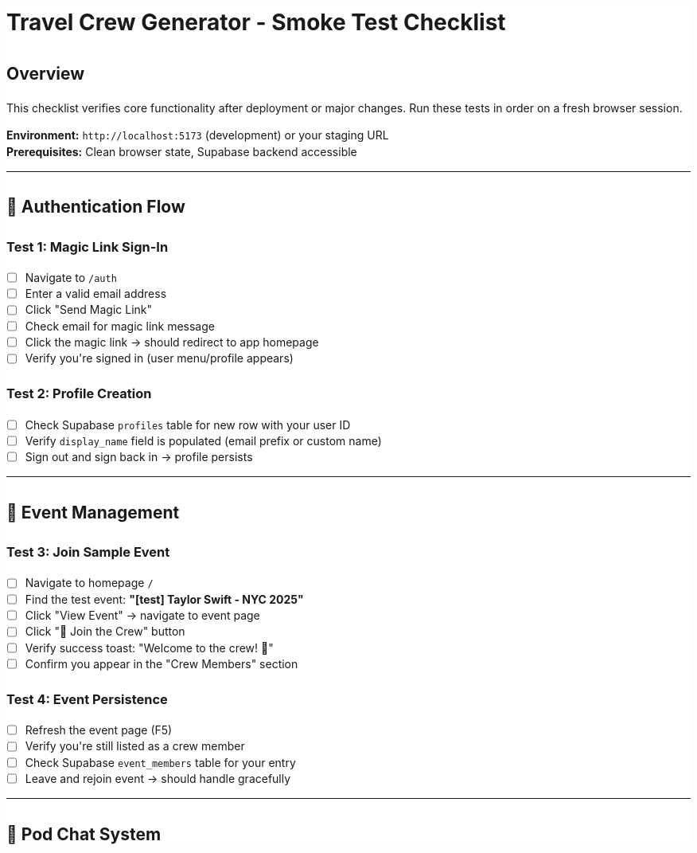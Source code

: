 # Travel Crew Generator - Smoke Test Checklist

## Overview
This checklist verifies core functionality after deployment or major changes. Run these tests in order on a fresh browser session.

**Environment:** `http://localhost:5173` (development) or your staging URL  
**Prerequisites:** Clean browser state, Supabase backend accessible

---

## 🔐 Authentication Flow

### Test 1: Magic Link Sign-In
- [ ] Navigate to `/auth`
- [ ] Enter a valid email address
- [ ] Click "Send Magic Link"
- [ ] Check email for magic link message
- [ ] Click the magic link → should redirect to app homepage
- [ ] Verify you're signed in (user menu/profile appears)

### Test 2: Profile Creation
- [ ] Check Supabase `profiles` table for new row with your user ID
- [ ] Verify `display_name` field is populated (email prefix or custom name)
- [ ] Sign out and sign back in → profile persists

---

## 🎵 Event Management

### Test 3: Join Sample Event
- [ ] Navigate to homepage `/`
- [ ] Find the test event: **"[test] Taylor Swift - NYC 2025"**
- [ ] Click "View Event" → navigate to event page
- [ ] Click "🚀 Join the Crew" button
- [ ] Verify success toast: "Welcome to the crew! 🎉"
- [ ] Confirm you appear in the "Crew Members" section

### Test 4: Event Persistence
- [ ] Refresh the event page (F5)
- [ ] Verify you're still listed as a crew member
- [ ] Check Supabase `event_members` table for your entry
- [ ] Leave and rejoin event → should handle gracefully

---

## 💬 Pod Chat System
